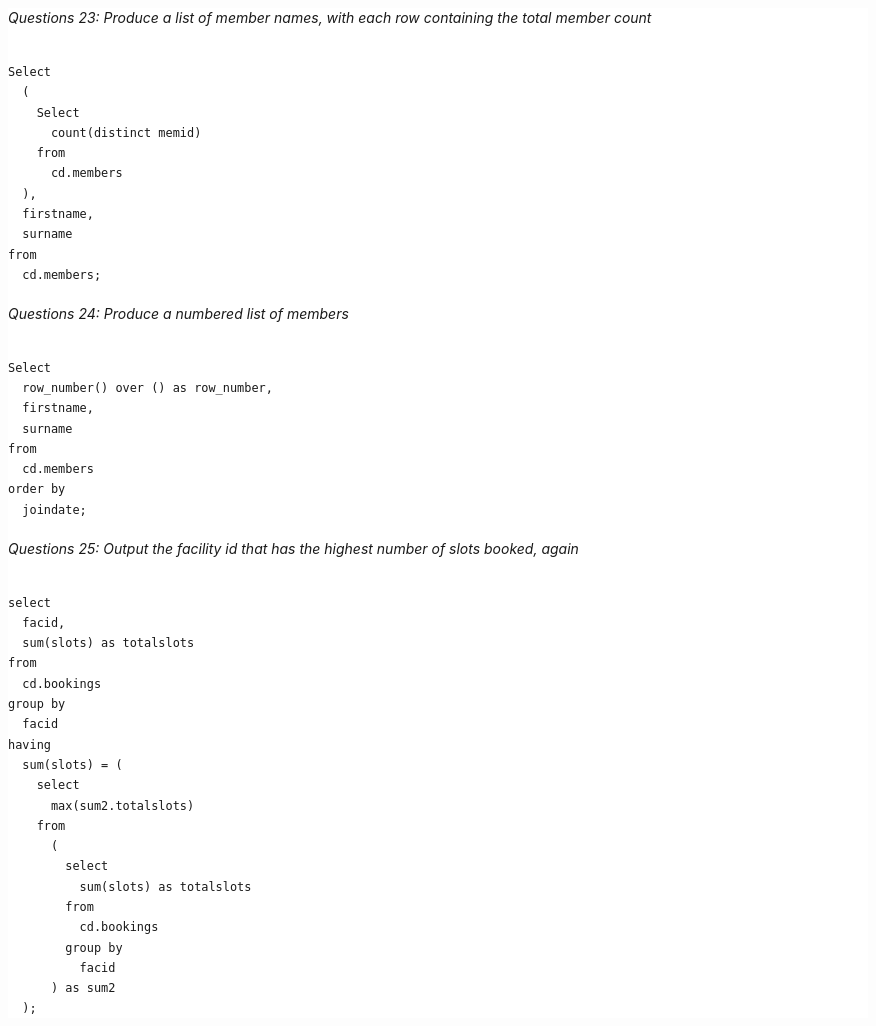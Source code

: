 ###### Questions 23: Produce a list of member names, with each row containing the total member count
```
Select
  (
    Select
      count(distinct memid)
    from
      cd.members
  ),
  firstname,
  surname
from
  cd.members;
```

###### Questions 24: Produce a numbered list of members
```
Select
  row_number() over () as row_number,
  firstname,
  surname
from
  cd.members
order by
  joindate;
```

###### Questions 25: Output the facility id that has the highest number of slots booked, again
```
select
  facid,
  sum(slots) as totalslots
from
  cd.bookings
group by
  facid
having
  sum(slots) = (
    select
      max(sum2.totalslots)
    from
      (
        select
          sum(slots) as totalslots
        from
          cd.bookings
        group by
          facid
      ) as sum2
  );
```
